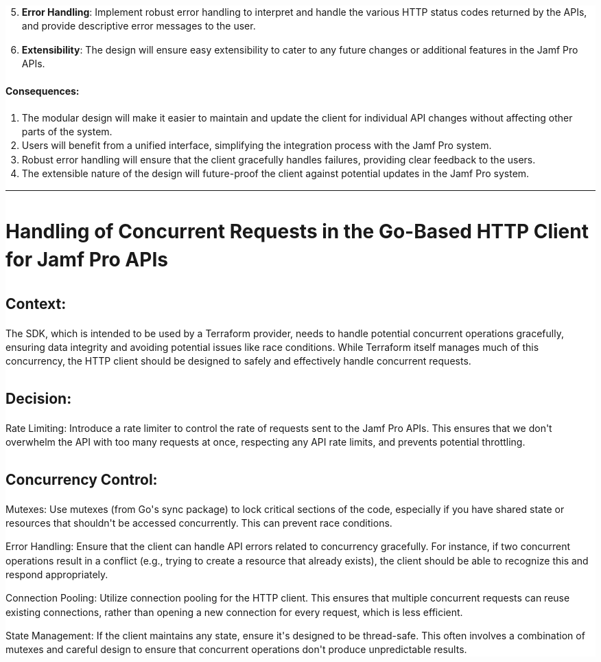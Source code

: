 5. **Error Handling**: Implement robust error handling to interpret and handle the various HTTP status codes returned by the APIs, and provide descriptive error messages to the user.

6. **Extensibility**: The design will ensure easy extensibility to cater to any future changes or additional features in the Jamf Pro APIs.

#### **Consequences**:

1. The modular design will make it easier to maintain and update the client for individual API changes without affecting other parts of the system.
2. Users will benefit from a unified interface, simplifying the integration process with the Jamf Pro system.
3. Robust error handling will ensure that the client gracefully handles failures, providing clear feedback to the users.
4. The extensible nature of the design will future-proof the client against potential updates in the Jamf Pro system.

---

# Handling of Concurrent Requests in the Go-Based HTTP Client for Jamf Pro APIs

## Context:
The SDK, which is intended to be used by a Terraform provider, needs to handle potential concurrent operations gracefully, ensuring data integrity and avoiding potential issues like race conditions. While Terraform itself manages much of this concurrency, the HTTP client should be designed to safely and effectively handle concurrent requests.

## Decision:
Rate Limiting: Introduce a rate limiter to control the rate of requests sent to the Jamf Pro APIs. This ensures that we don't overwhelm the API with too many requests at once, respecting any API rate limits, and prevents potential throttling.

## Concurrency Control:

Mutexes: Use mutexes (from Go's sync package) to lock critical sections of the code, especially if you have shared state or resources that shouldn't be accessed concurrently. This can prevent race conditions.

Error Handling: Ensure that the client can handle API errors related to concurrency gracefully. For instance, if two concurrent operations result in a conflict (e.g., trying to create a resource that already exists), the client should be able to recognize this and respond appropriately.

Connection Pooling: Utilize connection pooling for the HTTP client. This ensures that multiple concurrent requests can reuse existing connections, rather than opening a new connection for every request, which is less efficient.

State Management: If the client maintains any state, ensure it's designed to be thread-safe. This often involves a combination of mutexes and careful design to ensure that concurrent operations don't produce unpredictable results.
